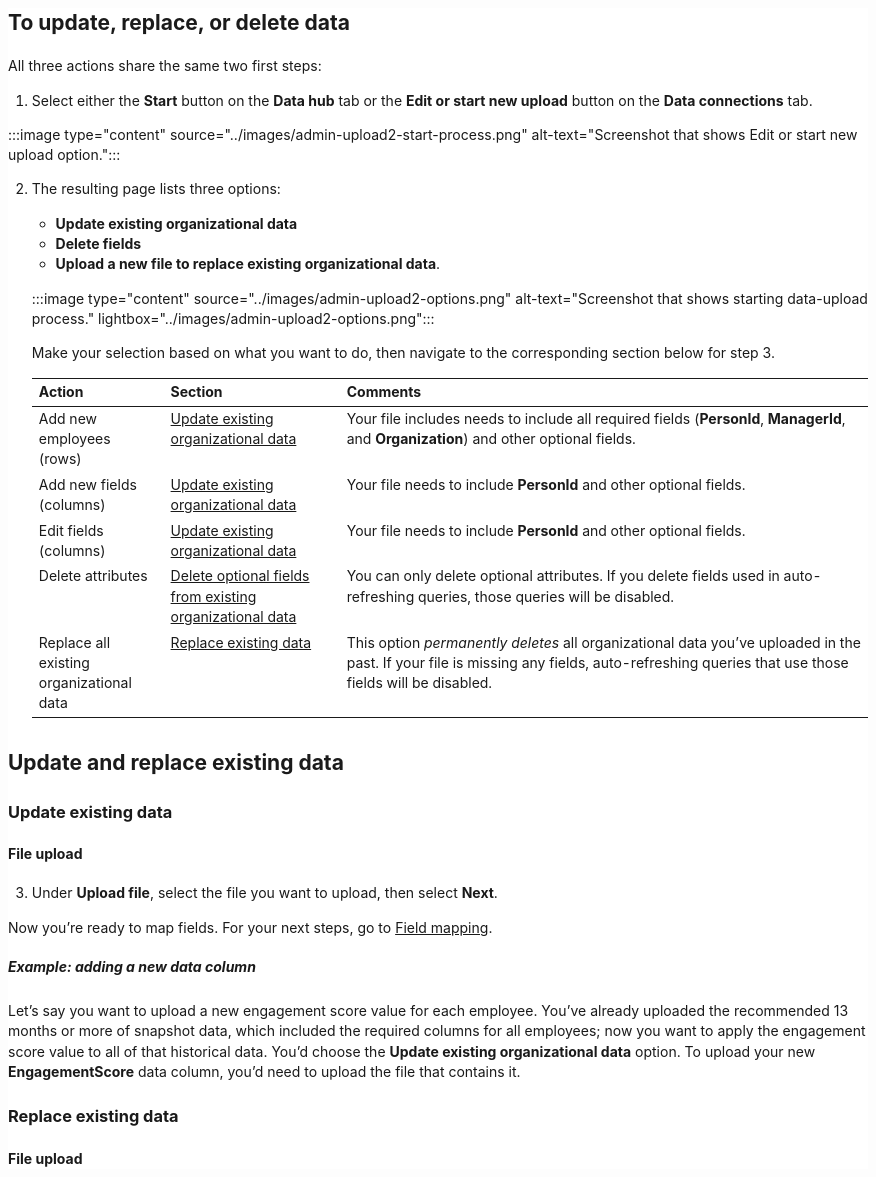 ## To update, replace, or delete data

All three actions share the same two first steps:

1.	Select either the **Start** button on the **Data hub** tab or the **Edit or start new upload** button on the **Data connections** tab.

:::image type="content" source="../images/admin-upload2-start-process.png" alt-text="Screenshot that shows Edit or start new upload option.":::

2.	The resulting page lists three options:
    * **Update existing organizational data**
    * **Delete fields**
    * **Upload a new file to replace existing organizational data**.

    :::image type="content" source="../images/admin-upload2-options.png" alt-text="Screenshot that shows starting data-upload process." lightbox="../images/admin-upload2-options.png":::

    Make your selection based on what you want to do, then navigate to the corresponding section below for step 3.

    |Action   |Section |Comments |
    |---------|--------|---------|
    |Add new employees (rows) |[Update existing organizational data](#update-and-replace-existing-data) |Your file includes needs to include all required fields (**PersonId**, **ManagerId**, and **Organization**) and other optional fields. |
    |Add new fields (columns)|[Update existing organizational data](#update-and-replace-existing-data)| Your file needs to include **PersonId** and other optional fields.|
    |Edit fields (columns)|[Update existing organizational data](#update-and-replace-existing-data)|Your file needs to include **PersonId** and other optional fields.|
    |Delete attributes| [Delete optional fields from existing organizational data](#delete-optional-fields-from-existing-organizational-data)|You can only delete optional attributes. If you delete fields used in auto-refreshing queries, those queries will be disabled.|
    |Replace all existing organizational data|[Replace existing data](#replace-existing-data)|This option *permanently deletes* all organizational data you’ve uploaded in the past. If your file is missing any fields, auto-refreshing queries that use those fields will be disabled.|

## Update and replace existing data

### Update existing data

#### File upload

3. Under **Upload file**, select the file you want to upload, then select **Next**.

Now you’re ready to map fields. For your next steps, go to [Field mapping](#field-mapping).

##### Example: adding a new data column

Let’s say you want to upload a new engagement score value for each employee. You’ve  already uploaded the recommended 13 months or more of snapshot data, which included the required columns for all employees; now you want to apply the engagement score value to all of that historical data. You’d choose the **Update existing organizational data** option. To  upload your new **EngagementScore** data column, you’d need to upload the file that contains it. 

### Replace existing data

#### File upload
